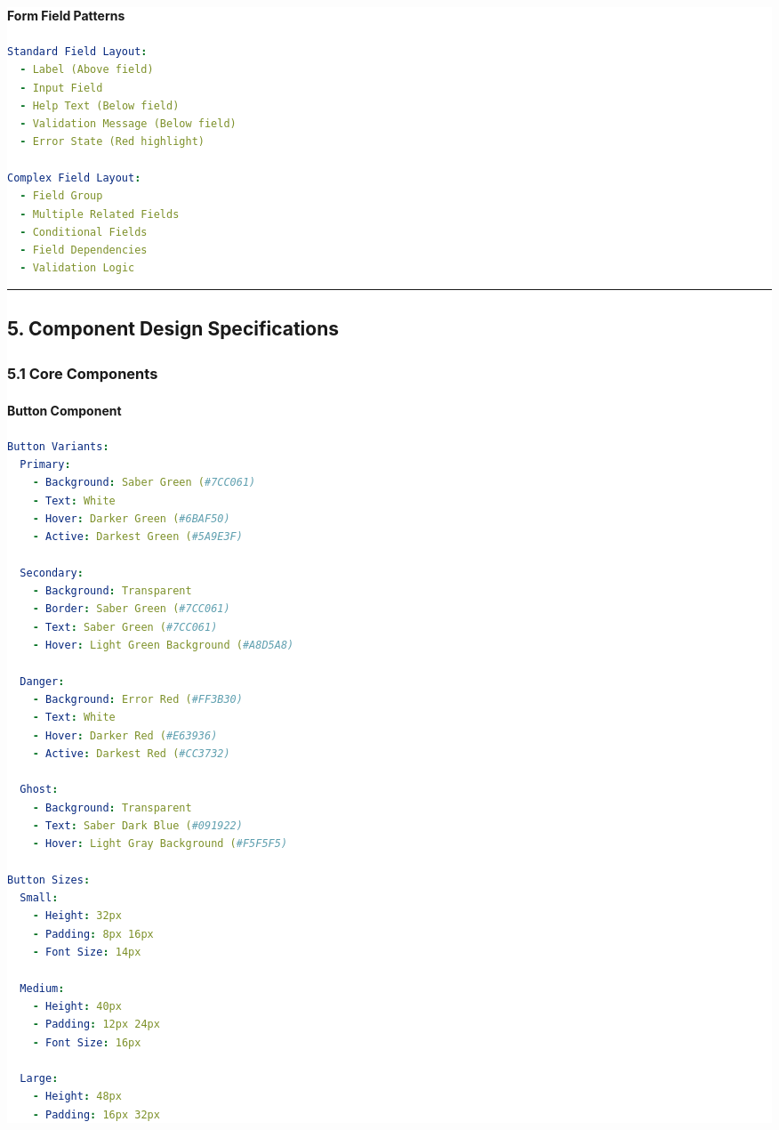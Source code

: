 #### Form Field Patterns
```yaml
Standard Field Layout:
  - Label (Above field)
  - Input Field
  - Help Text (Below field)
  - Validation Message (Below field)
  - Error State (Red highlight)

Complex Field Layout:
  - Field Group
  - Multiple Related Fields
  - Conditional Fields
  - Field Dependencies
  - Validation Logic
```

---

## 5. Component Design Specifications

### 5.1 Core Components

#### Button Component
```yaml
Button Variants:
  Primary:
    - Background: Saber Green (#7CC061)
    - Text: White
    - Hover: Darker Green (#6BAF50)
    - Active: Darkest Green (#5A9E3F)
  
  Secondary:
    - Background: Transparent
    - Border: Saber Green (#7CC061)
    - Text: Saber Green (#7CC061)
    - Hover: Light Green Background (#A8D5A8)
  
  Danger:
    - Background: Error Red (#FF3B30)
    - Text: White
    - Hover: Darker Red (#E63936)
    - Active: Darkest Red (#CC3732)
  
  Ghost:
    - Background: Transparent
    - Text: Saber Dark Blue (#091922)
    - Hover: Light Gray Background (#F5F5F5)

Button Sizes:
  Small:
    - Height: 32px
    - Padding: 8px 16px
    - Font Size: 14px
  
  Medium:
    - Height: 40px
    - Padding: 12px 24px
    - Font Size: 16px
  
  Large:
    - Height: 48px
    - Padding: 16px 32px
```
